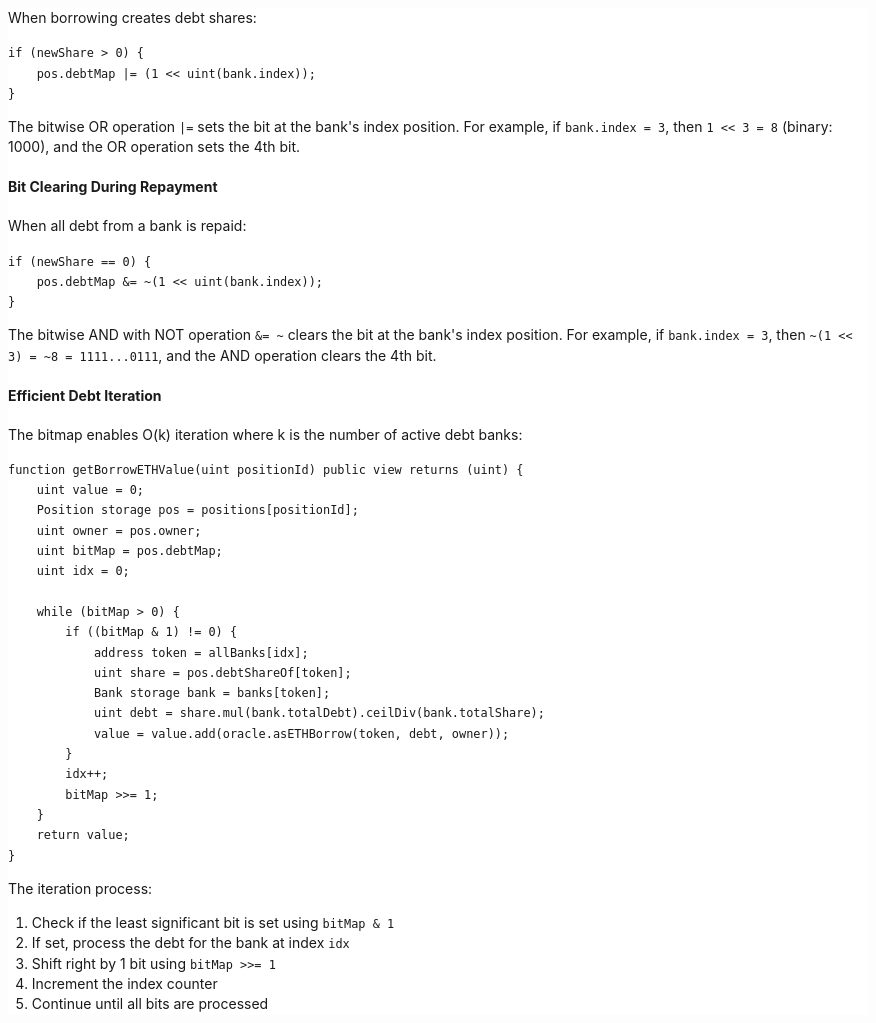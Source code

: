 When borrowing creates debt shares:

```solidity
if (newShare > 0) {
    pos.debtMap |= (1 << uint(bank.index));
}
```

The bitwise OR operation `|=` sets the bit at the bank's index position. For example, if `bank.index = 3`, then `1 << 3 = 8` (binary: 1000), and the OR operation sets the 4th bit.

#### Bit Clearing During Repayment

When all debt from a bank is repaid:

```solidity
if (newShare == 0) {
    pos.debtMap &= ~(1 << uint(bank.index));
}
```

The bitwise AND with NOT operation `&= ~` clears the bit at the bank's index position. For example, if `bank.index = 3`, then `~(1 << 3) = ~8 = 1111...0111`, and the AND operation clears the 4th bit.

#### Efficient Debt Iteration

The bitmap enables O(k) iteration where k is the number of active debt banks:

```solidity
function getBorrowETHValue(uint positionId) public view returns (uint) {
    uint value = 0;
    Position storage pos = positions[positionId];
    uint owner = pos.owner;
    uint bitMap = pos.debtMap;
    uint idx = 0;
    
    while (bitMap > 0) {
        if ((bitMap & 1) != 0) {
            address token = allBanks[idx];
            uint share = pos.debtShareOf[token];
            Bank storage bank = banks[token];
            uint debt = share.mul(bank.totalDebt).ceilDiv(bank.totalShare);
            value = value.add(oracle.asETHBorrow(token, debt, owner));
        }
        idx++;
        bitMap >>= 1;
    }
    return value;
}
```

The iteration process:
1. Check if the least significant bit is set using `bitMap & 1`
2. If set, process the debt for the bank at index `idx`
3. Shift right by 1 bit using `bitMap >>= 1`
4. Increment the index counter
5. Continue until all bits are processed
